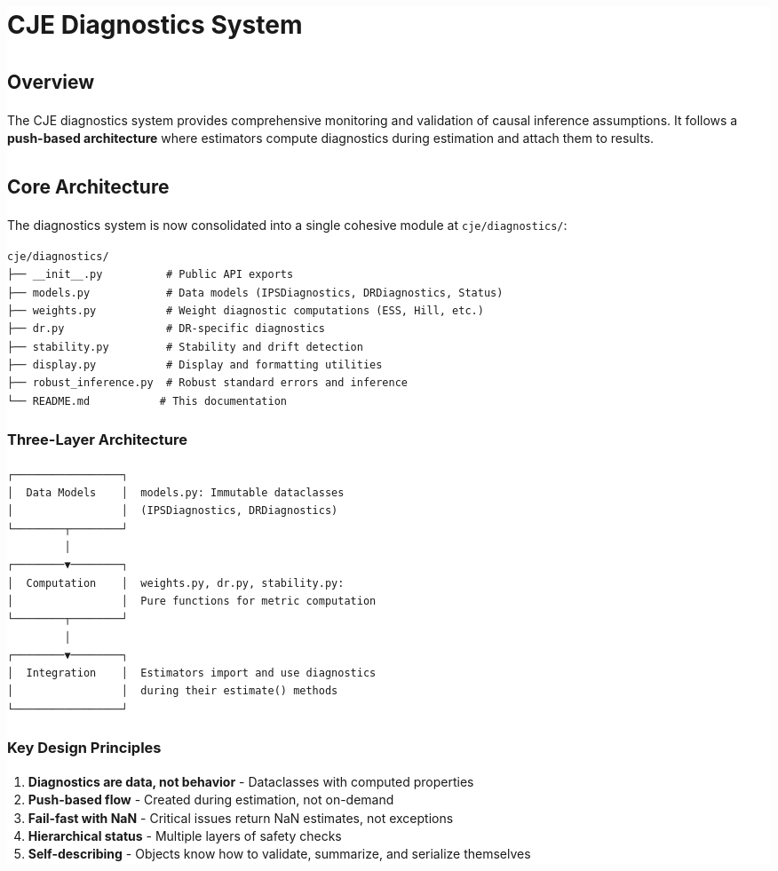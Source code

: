 # CJE Diagnostics System

## Overview

The CJE diagnostics system provides comprehensive monitoring and validation of causal inference assumptions. It follows a **push-based architecture** where estimators compute diagnostics during estimation and attach them to results.

## Core Architecture

The diagnostics system is now consolidated into a single cohesive module at `cje/diagnostics/`:

```
cje/diagnostics/
├── __init__.py          # Public API exports
├── models.py            # Data models (IPSDiagnostics, DRDiagnostics, Status)
├── weights.py           # Weight diagnostic computations (ESS, Hill, etc.)
├── dr.py                # DR-specific diagnostics
├── stability.py         # Stability and drift detection
├── display.py           # Display and formatting utilities
├── robust_inference.py  # Robust standard errors and inference
└── README.md           # This documentation
```

### Three-Layer Architecture

```
┌─────────────────┐
│  Data Models    │  models.py: Immutable dataclasses
│                 │  (IPSDiagnostics, DRDiagnostics)
└────────┬────────┘
         │
┌────────▼────────┐
│  Computation    │  weights.py, dr.py, stability.py:
│                 │  Pure functions for metric computation
└────────┬────────┘
         │
┌────────▼────────┐
│  Integration    │  Estimators import and use diagnostics
│                 │  during their estimate() methods
└─────────────────┘
```

### Key Design Principles

1. **Diagnostics are data, not behavior** - Dataclasses with computed properties
2. **Push-based flow** - Created during estimation, not on-demand
3. **Fail-fast with NaN** - Critical issues return NaN estimates, not exceptions
4. **Hierarchical status** - Multiple layers of safety checks
5. **Self-describing** - Objects know how to validate, summarize, and serialize themselves
